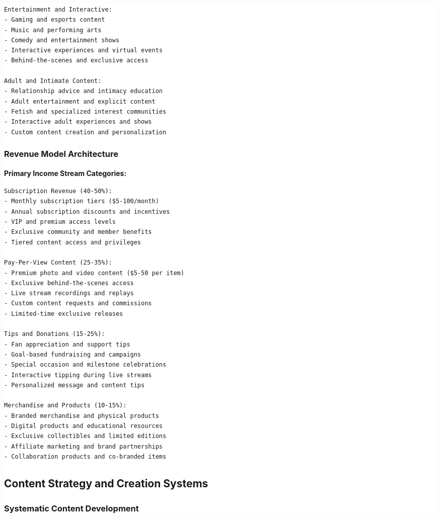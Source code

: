 ```
Entertainment and Interactive:
- Gaming and esports content
- Music and performing arts
- Comedy and entertainment shows
- Interactive experiences and virtual events
- Behind-the-scenes and exclusive access

Adult and Intimate Content:
- Relationship advice and intimacy education
- Adult entertainment and explicit content
- Fetish and specialized interest communities
- Interactive adult experiences and shows
- Custom content creation and personalization
```

### Revenue Model Architecture

**Primary Income Stream Categories:**
```
Subscription Revenue (40-50%):
- Monthly subscription tiers ($5-100/month)
- Annual subscription discounts and incentives
- VIP and premium access levels
- Exclusive community and member benefits
- Tiered content access and privileges

Pay-Per-View Content (25-35%):
- Premium photo and video content ($5-50 per item)
- Exclusive behind-the-scenes access
- Live stream recordings and replays
- Custom content requests and commissions
- Limited-time exclusive releases

Tips and Donations (15-25%):
- Fan appreciation and support tips
- Goal-based fundraising and campaigns
- Special occasion and milestone celebrations
- Interactive tipping during live streams
- Personalized message and content tips

Merchandise and Products (10-15%):
- Branded merchandise and physical products
- Digital products and educational resources
- Exclusive collectibles and limited editions
- Affiliate marketing and brand partnerships
- Collaboration products and co-branded items
```

## Content Strategy and Creation Systems

### Systematic Content Development
